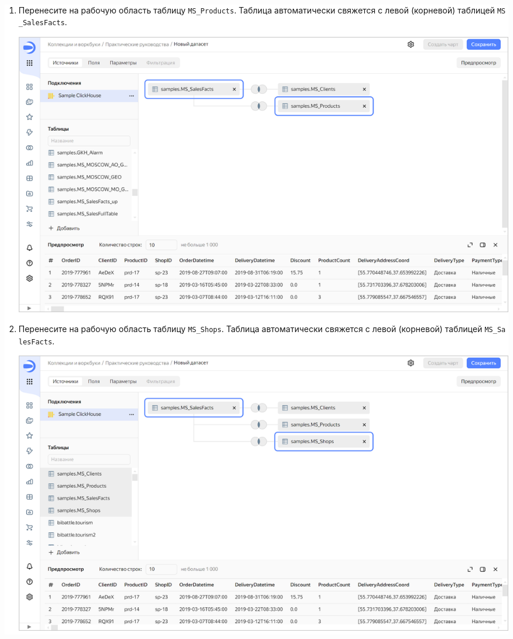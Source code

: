 1. Перенесите на рабочую область таблицу `MS_Products`. Таблица автоматически свяжется с левой (корневой) таблицей `MS_SalesFacts`.

   ![image](../../_assets/datalens/solution-02/06-autolink2.png)

1. Перенесите на рабочую область таблицу `MS_Shops`. Таблица автоматически свяжется с левой (корневой) таблицей `MS_SalesFacts`.

   ![image](../../_assets/datalens/solution-02/07-autolink3.png)
